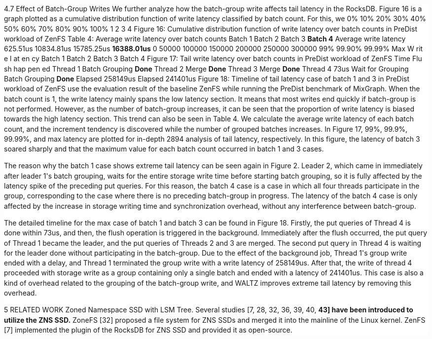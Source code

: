 4.7 Effect of Batch-Group Writes We further analyze how the batch-group write affects tail latency in the RocksDB. Figure 16 is a graph plotted as a cumulative distribution function of write latency classified by batch count. For this, we 0%
10%
20% 30%
40% 50%
60% 70%
80% 90%
100%
1 2 3 4 Figure 16: Cumulative distribution function of write latency over batch counts in PreDist workload of ZenFS
Table 4: Average write latency over batch counts Batch 1 Batch 2 Batch 3 **Batch 4**
Average write latency 625.51us 10834.81us 15785.25us **16388.01us**
0 50000 100000 150000 200000 250000 300000 99% 99.90% 99.99% Max W
rit e l at en cy Batch 1 Batch 2 Batch 3 Batch 4 Figure 17: Tail write latency over batch counts in PreDist workload of ZenFS
Time Flu sh hap pen ed Thread 1 Batch Grouping **Done** Thread 2 Merge **Done** Thread 3 Merge **Done**
Thread 4 73us Wait for Grouping Batch Grouping **Done**
Elapsed 258149us Elapsed 241401us Figure 18: Timeline of tail latency case of batch 1 and 3 in PreDist workload of ZenFS
use the evaluation result of the baseline ZenFS while running the PreDist benchmark of MixGraph. When the batch count is 1, the write latency mainly spans the low latency section. It means that most writes end quickly if batch-group is not performed. However, as the number of batch-group increases, it can be seen that the proportion of write latency is biased towards the high latency section. This trend can also be seen in Table 4. We calculate the average write latency of each batch count, and the increment tendency is discovered while the number of grouped batches increases. In Figure 17, 99%, 99.9%, 99.99%, and max latency are plotted for in-depth 2894 analysis of tail latency, respectively. In this figure, the latency of batch 3 soared sharply and that the maximum value for each batch count occurred in batch 1 and 3 cases.

The reason why the batch 1 case shows extreme tail latency can be seen again in Figure 2. Leader 2, which came in immediately after leader 1's batch grouping, waits for the entire storage write time before starting batch grouping, so it is fully affected by the latency spike of the preceding put queries. For this reason, the batch 4 case is a case in which all four threads participate in the group, corresponding to the case where there is no preceding batch-group in progress. The latency of the batch 4 case is only affected by the increase in storage writing time and synchronization overhead, without any interference between batch-group.

The detailed timeline for the max case of batch 1 and batch 3 can be found in Figure 18. Firstly, the put queries of Thread 4 is done within 73us, and then, the flush operation is triggered in the background. Immediately after the flush occurred, the put query of Thread 1 became the leader, and the put queries of Threads 2 and 3 are merged. The second put query in Thread 4 is waiting for the leader done without participating in the batch-group. Due to the effect of the background job, Thread 1's group write ended with a delay, and Thread 1 terminated the group write with a write latency of 258149us. After that, the write of thread 4 proceeded with storage write as a group containing only a single batch and ended with a latency of 241401us. This case is also a kind of overhead related to the grouping of the batch-group write, and WALTZ improves extreme tail latency by removing this overhead.

5 RELATED WORK
Zoned Namespace SSD with LSM Tree. Several studies [7, 28, 32, 36, 39, 40, **43] have been introduced to utilize the ZNS SSD.**
ZoneFS [32] proposed a file system for ZNS SSDs and merged it into the mainline of the Linux kernel. ZenFS [7] implemented the plugin of the RocksDB for ZNS SSD and provided it as open-source.

